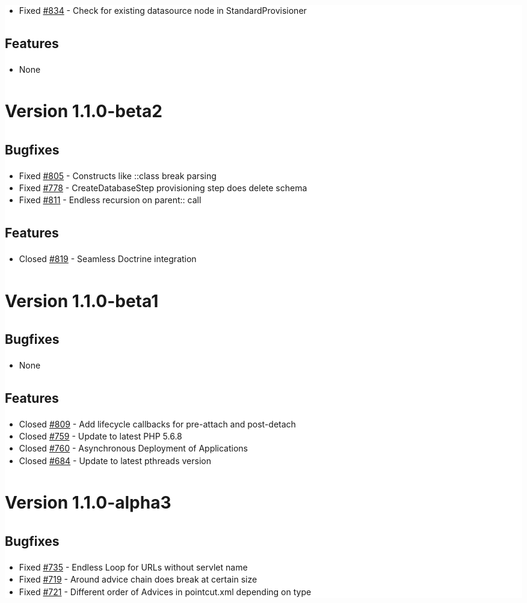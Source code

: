 * Fixed [#834](https://github.com/appserver-io/appserver/issues/834) - Check for existing datasource node in StandardProvisioner

## Features

* None

# Version 1.1.0-beta2

## Bugfixes

* Fixed [#805](https://github.com/appserver-io/appserver/issues/805) - Constructs like <CLASSNAME>::class break parsing 
* Fixed [#778](https://github.com/appserver-io/appserver/issues/778) - CreateDatabaseStep provisioning step does delete schema
* Fixed [#811](https://github.com/appserver-io/appserver/issues/811) - Endless recursion on parent::<METHOD> call

## Features

* Closed [#819](https://github.com/appserver-io/appserver/issues/819) - Seamless Doctrine integration

# Version 1.1.0-beta1

## Bugfixes

* None

## Features

* Closed [#809](https://github.com/appserver-io/appserver/issues/809) - Add lifecycle callbacks for pre-attach and post-detach
* Closed [#759](https://github.com/appserver-io/appserver/issues/759) - Update to latest PHP 5.6.8
* Closed [#760](https://github.com/appserver-io/appserver/issues/760) - Asynchronous Deployment of Applications
* Closed [#684](https://github.com/appserver-io/appserver/issues/684) - Update to latest pthreads version

# Version 1.1.0-alpha3

## Bugfixes

* Fixed [#735](https://github.com/appserver-io/appserver/issues/735) - Endless Loop for URLs without servlet name
* Fixed [#719](https://github.com/appserver-io/appserver/issues/719) - Around advice chain does break at certain size
* Fixed [#721](https://github.com/appserver-io/appserver/issues/721) - Different order of Advices in pointcut.xml depending on type

